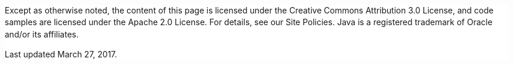 Except as otherwise noted, the content of this page is licensed under the Creative Commons Attribution 3.0 License, and code samples are licensed under the Apache 2.0 License. For details, see our Site Policies. Java is a registered trademark of Oracle and/or its affiliates.

Last updated March 27, 2017.
